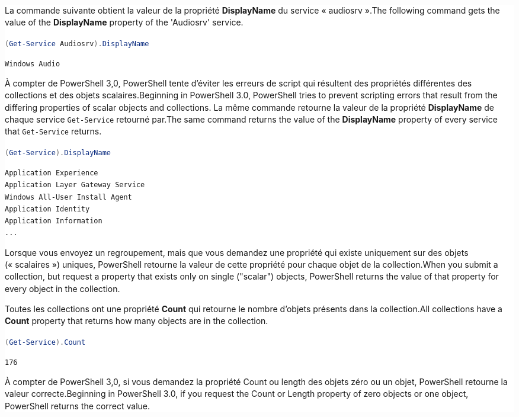 <span data-ttu-id="d36ac-157">La commande suivante obtient la valeur de la propriété **DisplayName** du service « audiosrv ».</span><span class="sxs-lookup"><span data-stu-id="d36ac-157">The following command gets the value of the **DisplayName** property of the 'Audiosrv' service.</span></span>

```powershell
(Get-Service Audiosrv).DisplayName
```

```output
Windows Audio
```

<span data-ttu-id="d36ac-158">À compter de PowerShell 3,0, PowerShell tente d’éviter les erreurs de script qui résultent des propriétés différentes des collections et des objets scalaires.</span><span class="sxs-lookup"><span data-stu-id="d36ac-158">Beginning in PowerShell 3.0, PowerShell tries to prevent scripting errors that result from the differing properties of scalar objects and collections.</span></span> <span data-ttu-id="d36ac-159">La même commande retourne la valeur de la propriété **DisplayName** de chaque service `Get-Service` retourné par.</span><span class="sxs-lookup"><span data-stu-id="d36ac-159">The same command returns the value of the **DisplayName** property of every service that `Get-Service` returns.</span></span>

```powershell
(Get-Service).DisplayName
```

```output
Application Experience
Application Layer Gateway Service
Windows All-User Install Agent
Application Identity
Application Information
...
```

<span data-ttu-id="d36ac-160">Lorsque vous envoyez un regroupement, mais que vous demandez une propriété qui existe uniquement sur des objets (« scalaires ») uniques, PowerShell retourne la valeur de cette propriété pour chaque objet de la collection.</span><span class="sxs-lookup"><span data-stu-id="d36ac-160">When you submit a collection, but request a property that exists only on single ("scalar") objects, PowerShell returns the value of that property for every object in the collection.</span></span>

<span data-ttu-id="d36ac-161">Toutes les collections ont une propriété **Count** qui retourne le nombre d’objets présents dans la collection.</span><span class="sxs-lookup"><span data-stu-id="d36ac-161">All collections have a **Count** property that returns how many objects are in the collection.</span></span>

```powershell
(Get-Service).Count
```

```output
176
```

<span data-ttu-id="d36ac-162">À compter de PowerShell 3,0, si vous demandez la propriété Count ou length des objets zéro ou un objet, PowerShell retourne la valeur correcte.</span><span class="sxs-lookup"><span data-stu-id="d36ac-162">Beginning in PowerShell 3.0, if you request the Count or Length property of zero objects or one object, PowerShell returns the correct value.</span></span>

